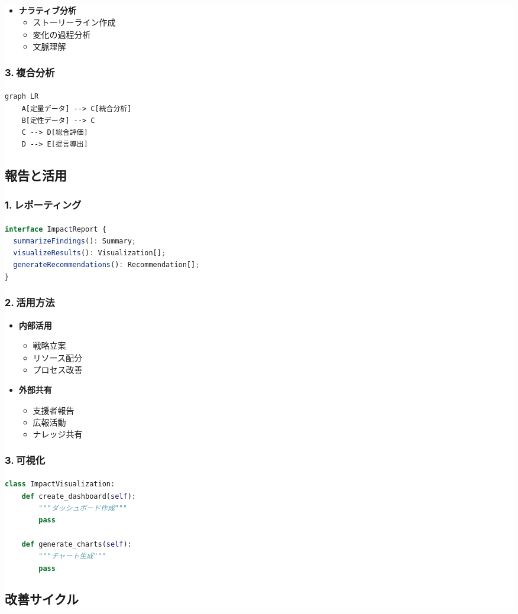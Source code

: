 - **ナラティブ分析**
  - ストーリーライン作成
  - 変化の過程分析
  - 文脈理解

### 3. 複合分析

```mermaid
graph LR
    A[定量データ] --> C[統合分析]
    B[定性データ] --> C
    C --> D[総合評価]
    D --> E[提言導出]
```

## 報告と活用

### 1. レポーティング

```typescript
interface ImpactReport {
  summarizeFindings(): Summary;
  visualizeResults(): Visualization[];
  generateRecommendations(): Recommendation[];
}
```

### 2. 活用方法

- **内部活用**
  - 戦略立案
  - リソース配分
  - プロセス改善

- **外部共有**
  - 支援者報告
  - 広報活動
  - ナレッジ共有

### 3. 可視化

```python
class ImpactVisualization:
    def create_dashboard(self):
        """ダッシュボード作成"""
        pass
    
    def generate_charts(self):
        """チャート生成"""
        pass
```

## 改善サイクル

